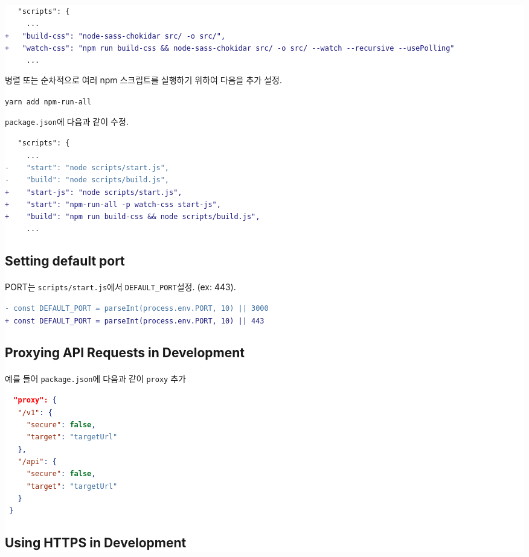 ```diff
   "scripts": {
     ...
+   "build-css": "node-sass-chokidar src/ -o src/",
+   "watch-css": "npm run build-css && node-sass-chokidar src/ -o src/ --watch --recursive --usePolling"
     ...
```

병렬 또는 순차적으로 여러 npm 스크립트를 실행하기 위하여 다음을 추가 설정.

```
yarn add npm-run-all
```

`package.json`에 다음과 같이 수정.

```diff
   "scripts": {
     ...
-    "start": "node scripts/start.js",
-    "build": "node scripts/build.js",
+    "start-js": "node scripts/start.js",
+    "start": "npm-run-all -p watch-css start-js",
+    "build": "npm run build-css && node scripts/build.js",
     ...
```

## Setting default port

PORT는 `scripts/start.js`에서 `DEFAULT_PORT`설정. (ex: 443).

```diff
- const DEFAULT_PORT = parseInt(process.env.PORT, 10) || 3000
+ const DEFAULT_PORT = parseInt(process.env.PORT, 10) || 443
```

## Proxying API Requests in Development

예를 들어 `package.json`에 다음과 같이 `proxy` 추가

```json
  "proxy": {
   "/v1": {
     "secure": false,
     "target": "targetUrl"
   },
   "/api": {
     "secure": false,
     "target": "targetUrl"
   }
 }
```

## Using HTTPS in Development

